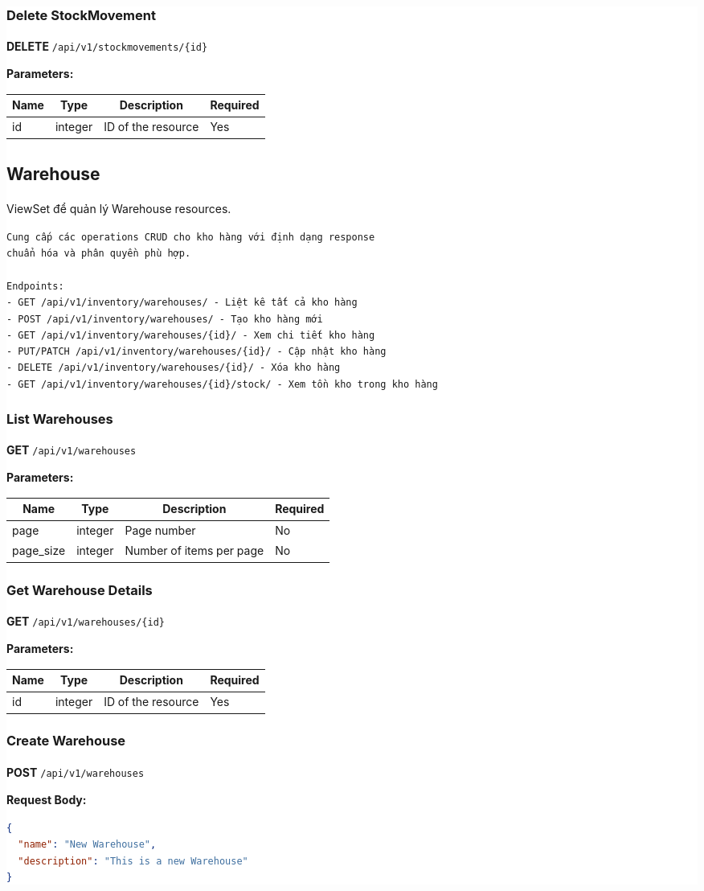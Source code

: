 ### Delete StockMovement

**DELETE** `/api/v1/stockmovements/{id}`

**Parameters:**

| Name | Type | Description | Required |
|------|------|-------------|----------|
| id | integer | ID of the resource | Yes |


## Warehouse

ViewSet để quản lý Warehouse resources.
    
    Cung cấp các operations CRUD cho kho hàng với định dạng response
    chuẩn hóa và phân quyền phù hợp.
    
    Endpoints:
    - GET /api/v1/inventory/warehouses/ - Liệt kê tất cả kho hàng
    - POST /api/v1/inventory/warehouses/ - Tạo kho hàng mới
    - GET /api/v1/inventory/warehouses/{id}/ - Xem chi tiết kho hàng
    - PUT/PATCH /api/v1/inventory/warehouses/{id}/ - Cập nhật kho hàng
    - DELETE /api/v1/inventory/warehouses/{id}/ - Xóa kho hàng
    - GET /api/v1/inventory/warehouses/{id}/stock/ - Xem tồn kho trong kho hàng

### List Warehouses

**GET** `/api/v1/warehouses`

**Parameters:**

| Name | Type | Description | Required |
|------|------|-------------|----------|
| page | integer | Page number | No |
| page_size | integer | Number of items per page | No |

### Get Warehouse Details

**GET** `/api/v1/warehouses/{id}`

**Parameters:**

| Name | Type | Description | Required |
|------|------|-------------|----------|
| id | integer | ID of the resource | Yes |

### Create Warehouse

**POST** `/api/v1/warehouses`

**Request Body:**

```json
{
  "name": "New Warehouse",
  "description": "This is a new Warehouse"
}
```
